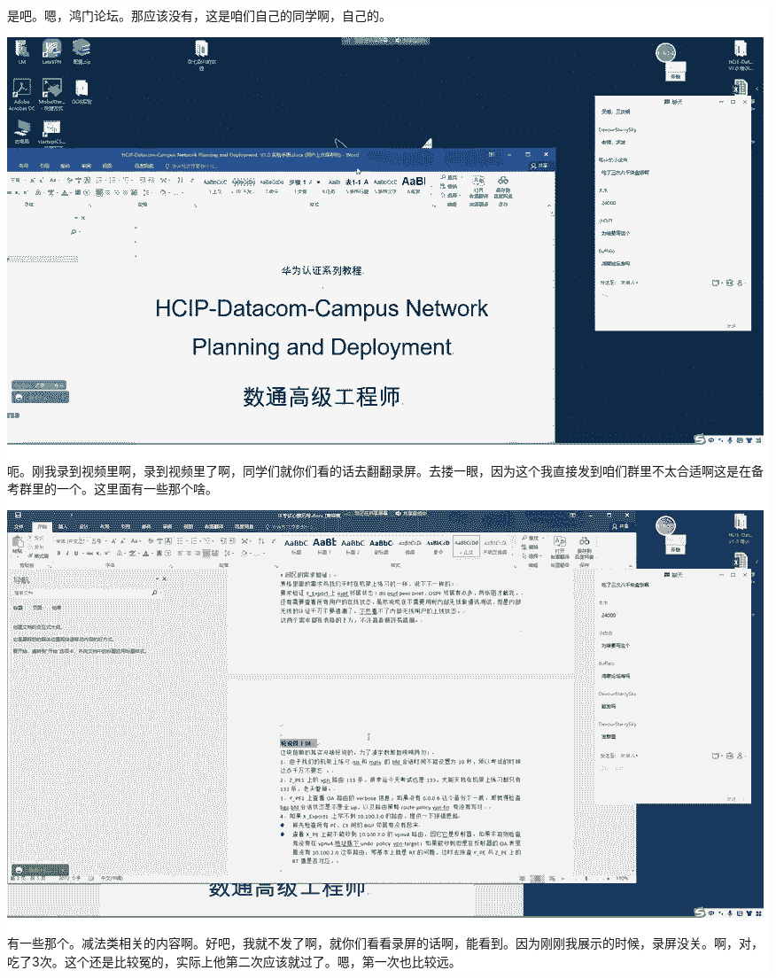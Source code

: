 是吧。嗯，鸿门论坛。那应该没有，这是咱们自己的同学啊，自己的。

![](img/c1c0bdf63e3063e57410cecd8fb7cac4_208.png)

呃。刚我录到视频里啊，录到视频里了啊，同学们就你们看的话去翻翻录屏。去搂一眼，因为这个我直接发到咱们群里不太合适啊这是在备考群里的一个。这里面有一些那个啥。



![](img/c1c0bdf63e3063e57410cecd8fb7cac4_210.png)

有一些那个。减法类相关的内容啊。好吧，我就不发了啊，就你们看看录屏的话啊，能看到。因为刚刚我展示的时候，录屏没关。啊，对，吃了3次。这个还是比较冤的，实际上他第二次应该就过了。嗯，第一次也比较远。

